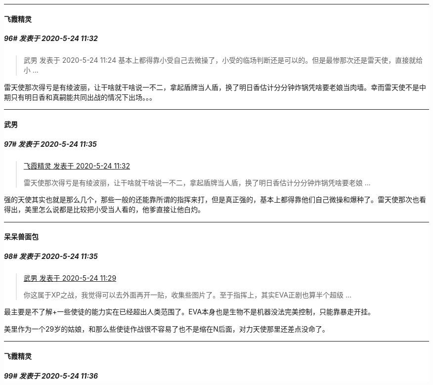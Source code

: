 



*****

####  飞霞精灵  
##### 96#       发表于 2020-5-24 11:32



<blockquote>武男 发表于 2020-5-24 11:24
基本上都得靠小受自己去微操了，小受的临场判断还是可以的。但是最惨那次还是雷天使，直接就给小 ...</blockquote>
雷天使那次得亏是有绫波丽，让干啥就干啥说一不二，拿起盾牌当人盾，换了明日香估计分分钟炸锅凭啥要老娘当肉墙。幸而雷天使不是中期只有明日香和真嗣能共同出战的情况下出场。。。







*****

####  武男  
##### 97#       发表于 2020-5-24 11:35



<blockquote><a href="httphttps://bbs.saraba1st.com/2b/forum.php?mod=redirect&amp;goto=findpost&amp;pid=47538581&amp;ptid=1936939" target="_blank">飞霞精灵 发表于 2020-5-24 11:32</a>

雷天使那次得亏是有绫波丽，让干啥就干啥说一不二，拿起盾牌当人盾，换了明日香估计分分钟炸锅凭啥要老娘 ...</blockquote>
强的天使其实也就是那么几个，那些一般的还能靠所谓的指挥来打，但是真正强的，基本上都得靠他们自己微操和爆种了。雷天使那次也看得出，美里怎么说都是比较把小受当人看的，他爹直接让他白灼。







*****

####  呆呆兽面包  
##### 98#       发表于 2020-5-24 11:35



<blockquote><a href="httphttps://bbs.saraba1st.com/2b/forum.php?mod=redirect&amp;goto=findpost&amp;pid=47538553&amp;ptid=1936939" target="_blank">武男 发表于 2020-5-24 11:29</a>

你这属于XP之战，我觉得可以去外面再开一贴，收集些图片了。至于指挥上，其实EVA正剧也算半个超级 ...</blockquote>
最主要是不了解+一些使徒的能力实在已经超出人类范围了。EVA本身也是生物不是机器没法完美控制，只能靠暴走开挂。


美里作为一个29岁的姑娘，和那么些使徒作战很不容易了也不是缩在N后面，对力天使那里还差点没命了。







*****

####  飞霞精灵  
##### 99#       发表于 2020-5-24 11:36
